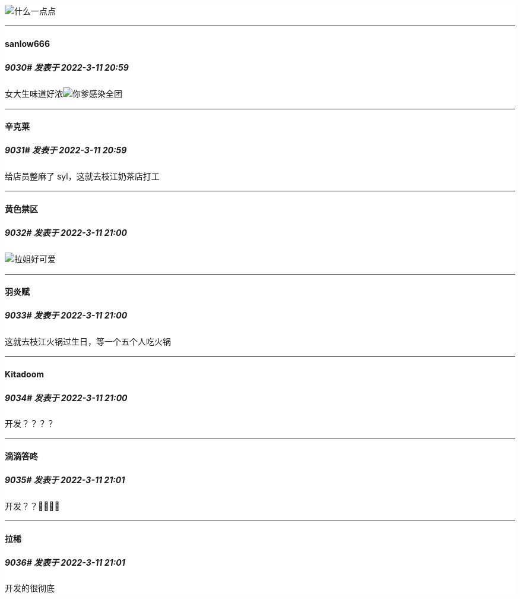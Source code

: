 <img src="https://static.saraba1st.com/image/smiley/face2017/067.png" referrerpolicy="no-referrer">什么一点点

*****

####  sanlow666  
##### 9030#       发表于 2022-3-11 20:59

女大生味道好浓<img src="https://static.saraba1st.com/image/smiley/face2017/068.png" referrerpolicy="no-referrer">你爹感染全团



*****

####  辛克莱  
##### 9031#       发表于 2022-3-11 20:59

给店员整麻了
syl，这就去枝江奶茶店打工

*****

####  黄色禁区  
##### 9032#       发表于 2022-3-11 21:00

<img src="https://static.saraba1st.com/image/smiley/face2017/075.png" referrerpolicy="no-referrer">拉姐好可爱

*****

####  羽炎赋  
##### 9033#       发表于 2022-3-11 21:00

这就去枝江火锅过生日，等一个五个人吃火锅

*****

####  Kitadoom  
##### 9034#       发表于 2022-3-11 21:00

开发？？？？

*****

####  滴滴答咚  
##### 9035#       发表于 2022-3-11 21:01

开发？？🥵🥵🥵🥵

*****

####  拉稀  
##### 9036#       发表于 2022-3-11 21:01

开发的很彻底
